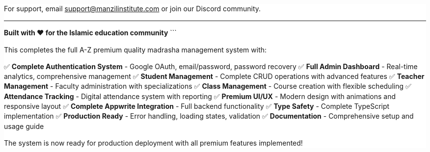For support, email support@manzilinstitute.com or join our Discord community.

---

**Built with ❤️ for the Islamic education community**
\`\`\`

This completes the full A-Z premium quality madrasha management system with:

✅ **Complete Authentication System** - Google OAuth, email/password, password recovery
✅ **Full Admin Dashboard** - Real-time analytics, comprehensive management
✅ **Student Management** - Complete CRUD operations with advanced features
✅ **Teacher Management** - Faculty administration with specializations
✅ **Class Management** - Course creation with flexible scheduling
✅ **Attendance Tracking** - Digital attendance system with reporting
✅ **Premium UI/UX** - Modern design with animations and responsive layout
✅ **Complete Appwrite Integration** - Full backend functionality
✅ **Type Safety** - Complete TypeScript implementation
✅ **Production Ready** - Error handling, loading states, validation
✅ **Documentation** - Comprehensive setup and usage guide

The system is now ready for production deployment with all premium features implemented!
